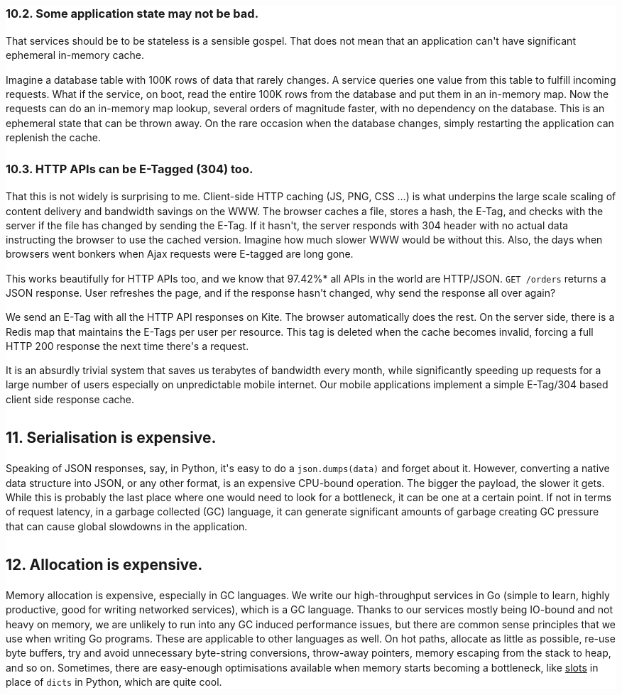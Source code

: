 
### 10.2. Some application state may not be bad.
That services should be to be stateless is a sensible gospel. That does not mean that an application can't have significant ephemeral in-memory cache.

Imagine a database table with 100K rows of data that rarely changes. A service queries one value from this table to fulfill incoming requests. What if the service, on boot, read the entire 100K rows from the database and put them in an in-memory map. Now the requests can do an in-memory map lookup, several orders of magnitude faster, with no dependency on the database. This is an ephemeral state that can be thrown away. On the rare occasion when the database changes, simply restarting the application can replenish the cache.

### 10.3. HTTP APIs can be E-Tagged (304) too.
That this is not widely is surprising to me. Client-side HTTP caching (JS, PNG, CSS …) is what underpins the large scale scaling of content delivery and bandwidth savings on the WWW. The browser caches a file, stores a hash, the E-Tag, and checks with the server if the file has changed by sending the E-Tag. If it hasn't, the server responds with 304 header with no actual data instructing the browser to use the cached version. Imagine how much slower WWW would be without this. Also, the days when browsers went bonkers when Ajax requests were E-tagged are long gone.

This works beautifully for HTTP APIs too, and we know that 97.42%* all APIs in the world are HTTP/JSON. `GET /orders` returns a JSON response. User refreshes the page, and if the response hasn't changed, why send the response all over again?

We send an E-Tag with all the HTTP API responses on Kite. The browser automatically does the rest. On the server side, there is a Redis map that maintains the E-Tags per user per resource. This tag is deleted when the cache becomes invalid, forcing a full HTTP 200 response the next time there's a request.

It is an absurdly trivial system that saves us terabytes of bandwidth every month, while significantly speeding up requests for a large number of users especially on unpredictable mobile internet. Our mobile applications implement a simple E-Tag/304 based client side response cache.

## 11. Serialisation is expensive.
Speaking of JSON responses, say, in Python, it's easy to do a `json.dumps(data)` and forget about it. However, converting a native data structure into JSON, or any other format, is an expensive CPU-bound operation. The bigger the payload, the slower it gets. While this is probably the last place where one would need to look for a bottleneck, it can be one at a certain point. If not in terms of request latency, in a garbage collected (GC) language, it can generate significant amounts of garbage creating GC pressure that can cause global slowdowns in the application.

## 12. Allocation is expensive.
Memory allocation is expensive, especially in GC languages. We write our high-throughput services in Go (simple to learn, highly productive, good for writing networked services), which is a GC language. Thanks to our services mostly being IO-bound and not heavy on memory, we are unlikely to run into any GC induced performance issues, but there are common sense principles that we use when writing Go programs. These are applicable to other languages as well. On hot paths, allocate as little as possible, re-use byte buffers, try and avoid unnecessary byte-string conversions, throw-away pointers, memory escaping from the stack to heap, and so on. Sometimes, there are easy-enough optimisations available when memory starts becoming a bottleneck, like [slots](https://book.pythontips.com/en/latest/__slots__magic.html) in place of `dicts` in Python, which are quite cool.
